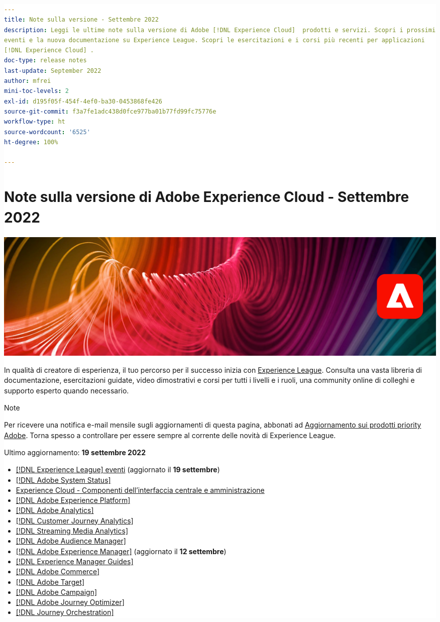```yaml
---
title: Note sulla versione - Settembre 2022
description: Leggi le ultime note sulla versione di Adobe [!DNL Experience Cloud]  prodotti e servizi. Scopri i prossimi eventi e la nuova documentazione su Experience League. Scopri le esercitazioni e i corsi più recenti per applicazioni  [!DNL Experience Cloud] .
doc-type: release notes
last-update: September 2022
author: mfrei
mini-toc-levels: 2
exl-id: d195f05f-454f-4ef0-ba30-0453868fe426
source-git-commit: f3a7fe1adc438d0fce977ba01b77fd99fc75776e
workflow-type: ht
source-wordcount: '6525'
ht-degree: 100%

---
```


# Note sulla versione di Adobe Experience Cloud - Settembre 2022

![Banner](assets/experience-cloud-banner-3.png)

In qualità di creatore di esperienza, il tuo percorso per il successo inizia con [Experience League](https://experienceleague.adobe.com/?lang=it#home). Consulta una vasta libreria di documentazione, esercitazioni guidate, video dimostrativi e corsi per tutti i livelli e i ruoli, una community online di colleghi e supporto esperto quando necessario.

>[!NOTE]
>
>Per ricevere una notifica e-mail mensile sugli aggiornamenti di questa pagina, abbonati ad [Aggiornamento sui prodotti priority Adobe](https://www.adobe.com/subscription/priority-product-update.html). Torna spesso a controllare per essere sempre al corrente delle novità di Experience League.

Ultimo aggiornamento: **19 settembre 2022**

* [[!DNL Experience League] eventi](#events) (aggiornato il **19 settembre**)
* [[!DNL Adobe System Status]](#status)
* [Experience Cloud - Componenti dell’interfaccia centrale e amministrazione](#ecloud)
* [[!DNL Adobe Experience Platform]](#platform)
* [[!DNL Adobe Analytics]](#analytics)
* [[!DNL Customer Journey Analytics]](#cja)
* [[!DNL Streaming Media Analytics]](#sma)
* [[!DNL Adobe Audience Manager]](#aam)
* [[!DNL Adobe Experience Manager]](#aem) (aggiornato il **12 settembre**)
* [[!DNL Experience Manager Guides]](#xml-doc)
* [[!DNL Adobe Commerce]](#commerce)
* [[!DNL Adobe Target]](#target)
* [[!DNL Adobe Campaign]](#ac)
* [[!DNL Adobe Journey Optimizer]](#journey-opt)
* [[!DNL Journey Orchestration]](#journey-orch)